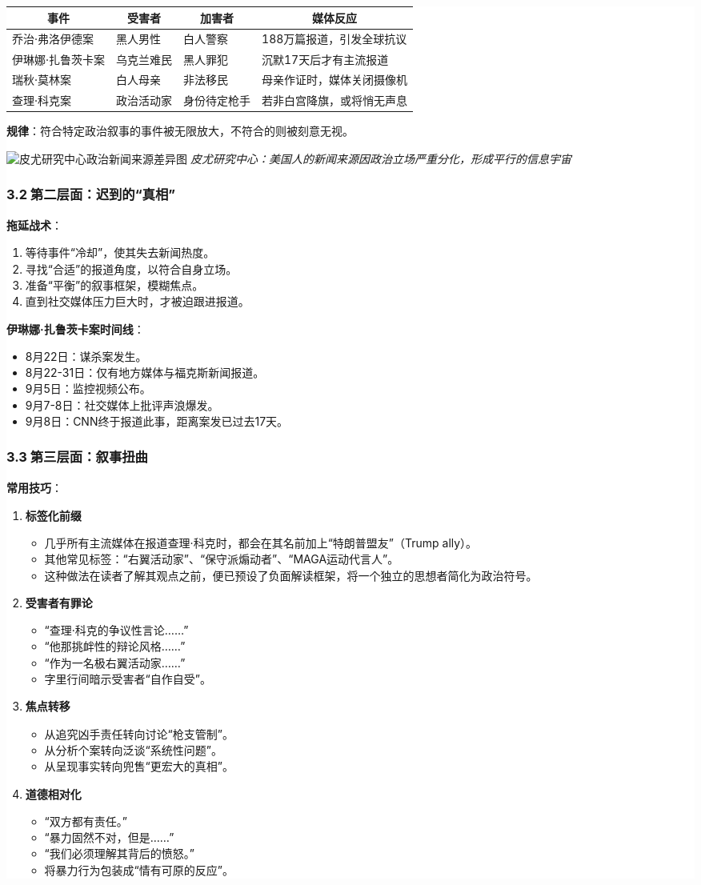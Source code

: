 | 事件 | 受害者 | 加害者 | 媒体反应 |
|---|---|---|---|
| 乔治·弗洛伊德案 | 黑人男性 | 白人警察 | 188万篇报道，引发全球抗议 |
| 伊琳娜·扎鲁茨卡案 | 乌克兰难民 | 黑人罪犯 | 沉默17天后才有主流报道 |
| 瑞秋·莫林案 | 白人母亲 | 非法移民 | 母亲作证时，媒体关闭摄像机 |
| 查理·科克案 | 政治活动家 | 身份待定枪手 | 若非白宫降旗，或将悄无声息 |

**规律**：符合特定政治叙事的事件被无限放大，不符合的则被刻意无视。


![皮尤研究中心政治新闻来源差异图](https://7fp1fj-my.sharepoint.com/personal/zhurong_7fp1fj_onmicrosoft_com/_layouts/15/download.aspx?share=ERFKcgUmEa9Isumr2V2CvPMB7lZz_utBsKGJpj1V93c_XQ)
*皮尤研究中心：美国人的新闻来源因政治立场严重分化，形成平行的信息宇宙*

### 3.2 第二层面：迟到的“真相”

**拖延战术**：
1.  等待事件“冷却”，使其失去新闻热度。
2.  寻找“合适”的报道角度，以符合自身立场。
3.  准备“平衡”的叙事框架，模糊焦点。
4.  直到社交媒体压力巨大时，才被迫跟进报道。

**伊琳娜·扎鲁茨卡案时间线**：
- 8月22日：谋杀案发生。
- 8月22-31日：仅有地方媒体与福克斯新闻报道。
- 9月5日：监控视频公布。
- 9月7-8日：社交媒体上批评声浪爆发。
- 9月8日：CNN终于报道此事，距离案发已过去17天。

### 3.3 第三层面：叙事扭曲

**常用技巧**：

1.  **标签化前缀**
    -   几乎所有主流媒体在报道查理·科克时，都会在其名前加上“特朗普盟友”（Trump ally）。
    -   其他常见标签：“右翼活动家”、“保守派煽动者”、“MAGA运动代言人”。
    -   这种做法在读者了解其观点之前，便已预设了负面解读框架，将一个独立的思想者简化为政治符号。

2.  **受害者有罪论**
    -   “查理·科克的争议性言论……”
    -   “他那挑衅性的辩论风格……”
    -   “作为一名极右翼活动家……”
    -   字里行间暗示受害者“自作自受”。

3.  **焦点转移**
    -   从追究凶手责任转向讨论“枪支管制”。
    -   从分析个案转向泛谈“系统性问题”。
    -   从呈现事实转向兜售“更宏大的真相”。

4.  **道德相对化**
    -   “双方都有责任。”
    -   “暴力固然不对，但是……”
    -   “我们必须理解其背后的愤怒。”
    -   将暴力行为包装成“情有可原的反应”。
